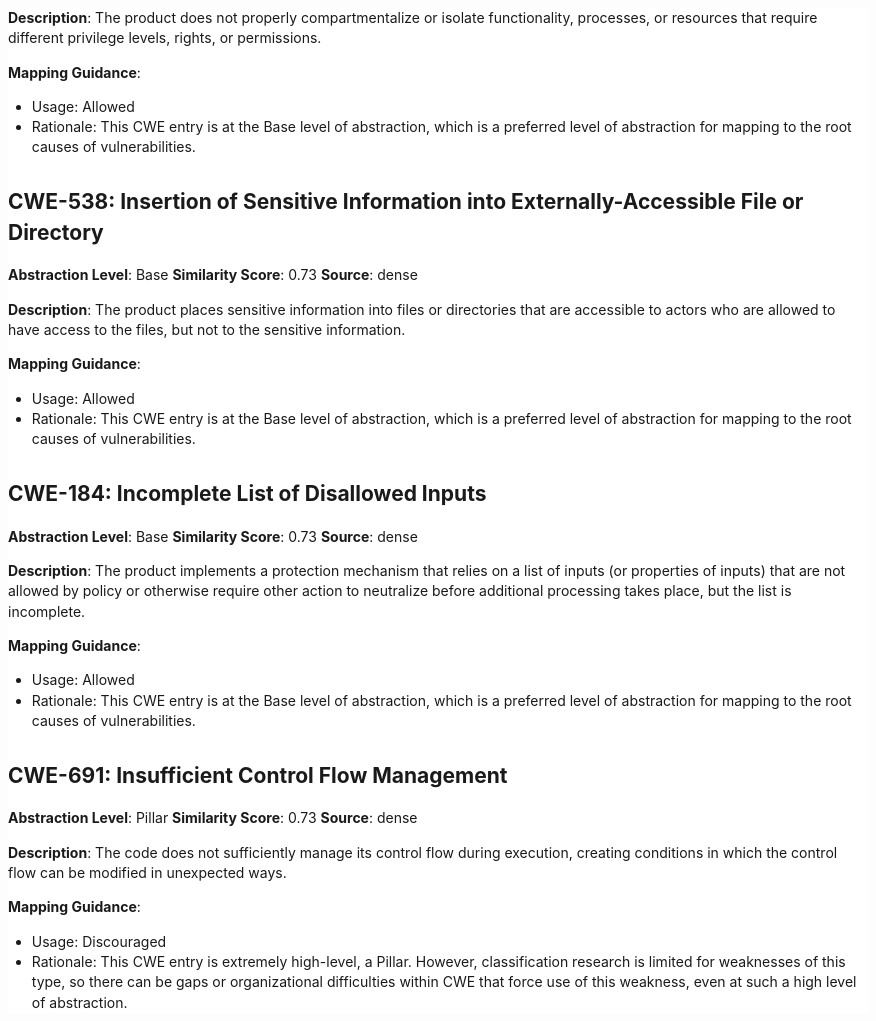 **Description**:
The product does not properly compartmentalize or isolate functionality, processes, or resources that require different privilege levels, rights, or permissions.

**Mapping Guidance**:
- Usage: Allowed
- Rationale: This CWE entry is at the Base level of abstraction, which is a preferred level of abstraction for mapping to the root causes of vulnerabilities.

## CWE-538: Insertion of Sensitive Information into Externally-Accessible File or Directory
**Abstraction Level**: Base
**Similarity Score**: 0.73
**Source**: dense

**Description**:
The product places sensitive information into files or directories that are accessible to actors who are allowed to have access to the files, but not to the sensitive information.

**Mapping Guidance**:
- Usage: Allowed
- Rationale: This CWE entry is at the Base level of abstraction, which is a preferred level of abstraction for mapping to the root causes of vulnerabilities.

## CWE-184: Incomplete List of Disallowed Inputs
**Abstraction Level**: Base
**Similarity Score**: 0.73
**Source**: dense

**Description**:
The product implements a protection mechanism that relies on a list of inputs (or properties of inputs) that are not allowed by policy or otherwise require other action to neutralize before additional processing takes place, but the list is incomplete.

**Mapping Guidance**:
- Usage: Allowed
- Rationale: This CWE entry is at the Base level of abstraction, which is a preferred level of abstraction for mapping to the root causes of vulnerabilities.

## CWE-691: Insufficient Control Flow Management
**Abstraction Level**: Pillar
**Similarity Score**: 0.73
**Source**: dense

**Description**:
The code does not sufficiently manage its control flow during execution, creating conditions in which the control flow can be modified in unexpected ways.

**Mapping Guidance**:
- Usage: Discouraged
- Rationale: This CWE entry is extremely high-level, a Pillar. However, classification research is limited for weaknesses of this type, so there can be gaps or organizational difficulties within CWE that force use of this weakness, even at such a high level of abstraction.